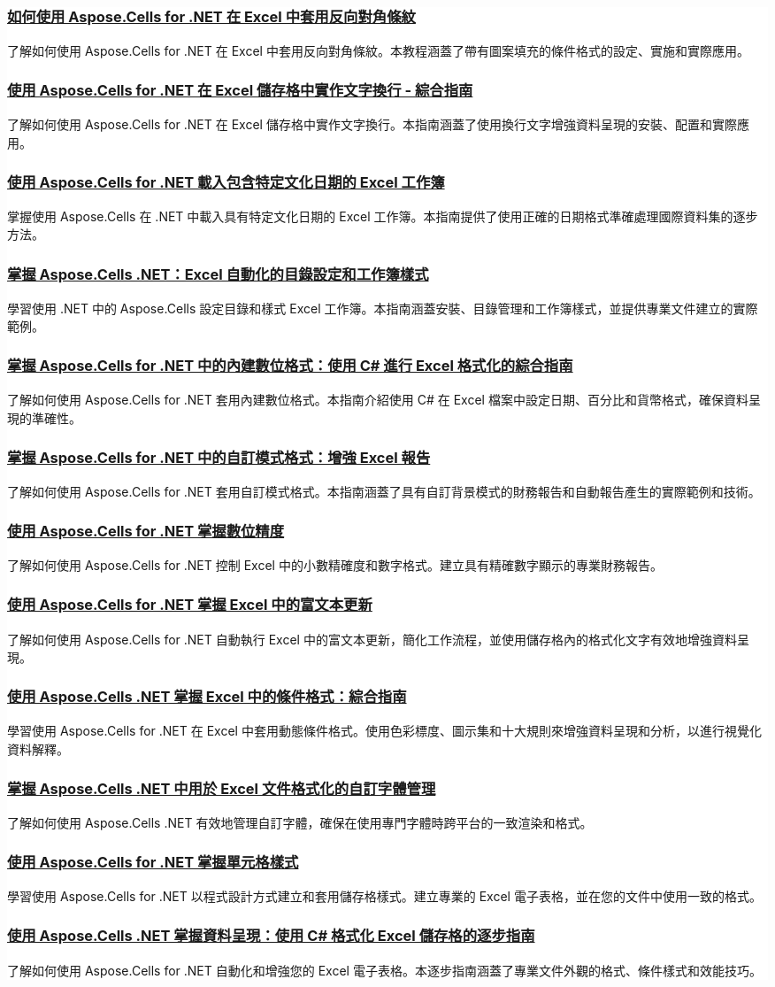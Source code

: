 ### [如何使用 Aspose.Cells for .NET 在 Excel 中套用反向對角條紋](./implement-reverse-diagonal-stripes-aspose-cells-net)
了解如何使用 Aspose.Cells for .NET 在 Excel 中套用反向對角條紋。本教程涵蓋了帶有圖案填充的條件格式的設定、實施和實際應用。

### [使用 Aspose.Cells for .NET 在 Excel 儲存格中實作文字換行 - 綜合指南](./implement-text-wrapping-excel-aspose-cells-net)
了解如何使用 Aspose.Cells for .NET 在 Excel 儲存格中實作文字換行。本指南涵蓋了使用換行文字增強資料呈現的安裝、配置和實際應用。

### [使用 Aspose.Cells for .NET 載入包含特定文化日期的 Excel 工作簿](./load-workbook-culture-specific-dates-aspose-cells-net)
掌握使用 Aspose.Cells 在 .NET 中載入具有特定文化日期的 Excel 工作簿。本指南提供了使用正確的日期格式準確處理國際資料集的逐步方法。

### [掌握 Aspose.Cells .NET：Excel 自動化的目錄設定和工作簿樣式](./master-aspose-cells-dotnet-directory-setup-workbook-styling)
學習使用 .NET 中的 Aspose.Cells 設定目錄和樣式 Excel 工作簿。本指南涵蓋安裝、目錄管理和工作簿樣式，並提供專業文件建立的實際範例。

### [掌握 Aspose.Cells for .NET 中的內建數位格式：使用 C# 進行 Excel 格式化的綜合指南](./master-built-in-number-formats-aspose-cells-net)
了解如何使用 Aspose.Cells for .NET 套用內建數位格式。本指南介紹使用 C# 在 Excel 檔案中設定日期、百分比和貨幣格式，確保資料呈現的準確性。

### [掌握 Aspose.Cells for .NET 中的自訂模式格式：增強 Excel 報告](./master-custom-pattern-formatting-aspose-cells-net)
了解如何使用 Aspose.Cells for .NET 套用自訂模式格式。本指南涵蓋了具有自訂背景模式的財務報告和自動報告產生的實際範例和技術。

### [使用 Aspose.Cells for .NET 掌握數位精度](./master-number-precision-aspose-cells-dotnet)
了解如何使用 Aspose.Cells for .NET 控制 Excel 中的小數精確度和數字格式。建立具有精確數字顯示的專業財務報告。

### [使用 Aspose.Cells for .NET 掌握 Excel 中的富文本更新](./master-rich-text-updates-excel-aspose-cells-net)
了解如何使用 Aspose.Cells for .NET 自動執行 Excel 中的富文本更新，簡化工作流程，並使用儲存格內的格式化文字有效地增強資料呈現。

### [使用 Aspose.Cells .NET 掌握 Excel 中的條件格式：綜合指南](./mastering-aspose-cells-net-conditional-formatting)
學習使用 Aspose.Cells for .NET 在 Excel 中套用動態條件格式。使用色彩標度、圖示集和十大規則來增強資料呈現和分析，以進行視覺化資料解釋。

### [掌握 Aspose.Cells .NET 中用於 Excel 文件格式化的自訂字體管理](./mastering-aspose-cells-net-custom-font-management)
了解如何使用 Aspose.Cells .NET 有效地管理自訂字體，確保在使用專門字體時跨平台的一致渲染和格式。

### [使用 Aspose.Cells for .NET 掌握單元格樣式](./mastering-cell-styles-aspose-cells-dotnet)
學習使用 Aspose.Cells for .NET 以程式設計方式建立和套用儲存格樣式。建立專業的 Excel 電子表格，並在您的文件中使用一致的格式。

### [使用 Aspose.Cells .NET 掌握資料呈現：使用 C# 格式化 Excel 儲存格的逐步指南](./mastering-excel-formatting-aspose-cells-net-csharp)
了解如何使用 Aspose.Cells for .NET 自動化和增強您的 Excel 電子表格。本逐步指南涵蓋了專業文件外觀的格式、條件樣式和效能技巧。
